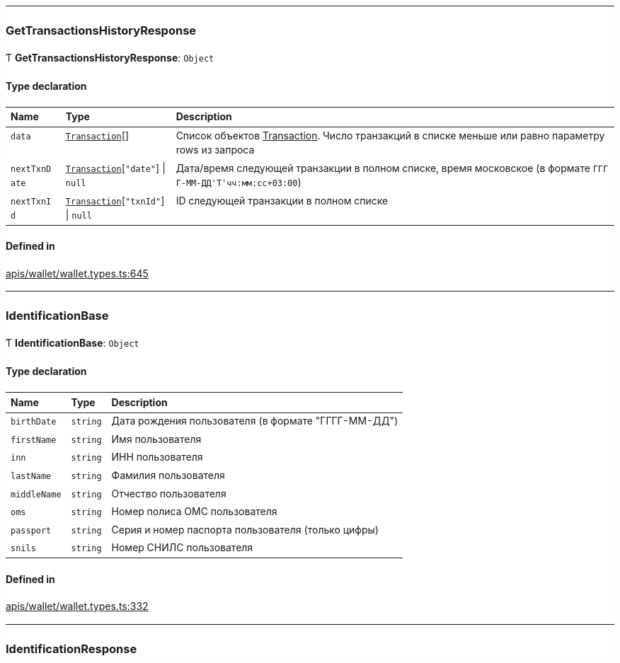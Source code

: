 ___

### GetTransactionsHistoryResponse

Ƭ **GetTransactionsHistoryResponse**: `Object`

#### Type declaration

| Name | Type | Description |
| :------ | :------ | :------ |
| `data` | [`Transaction`](index.QIWI.md#transaction)[] | Список объектов [Transaction](https://developer.qiwi.com/ru/qiwi-wallet-personal/#txnid). Число транзакций в списке меньше или равно параметру rows из запроса |
| `nextTxnDate` | [`Transaction`](index.QIWI.md#transaction)[``"date"``] \| ``null`` | Дата/время следующей транзакции в полном списке, время московское (в формате `ГГГГ-ММ-ДД'T'чч:мм:сс+03:00`) |
| `nextTxnId` | [`Transaction`](index.QIWI.md#transaction)[``"txnId"``] \| ``null`` | ID следующей транзакции в полном списке |

#### Defined in

[apis/wallet/wallet.types.ts:645](https://github.com/AlexXanderGrib/node-qiwi-sdk/blob/8cf62fb/src/apis/wallet/wallet.types.ts#L645)

___

### IdentificationBase

Ƭ **IdentificationBase**: `Object`

#### Type declaration

| Name | Type | Description |
| :------ | :------ | :------ |
| `birthDate` | `string` | Дата рождения пользователя (в формате "ГГГГ-ММ-ДД") |
| `firstName` | `string` | Имя пользователя |
| `inn` | `string` | ИНН пользователя |
| `lastName` | `string` | Фамилия пользователя |
| `middleName` | `string` | Отчество пользователя |
| `oms` | `string` | Номер полиса ОМС пользователя |
| `passport` | `string` | Серия и номер паспорта пользователя (только цифры) |
| `snils` | `string` | Номер СНИЛС пользователя |

#### Defined in

[apis/wallet/wallet.types.ts:332](https://github.com/AlexXanderGrib/node-qiwi-sdk/blob/8cf62fb/src/apis/wallet/wallet.types.ts#L332)

___

### IdentificationResponse
